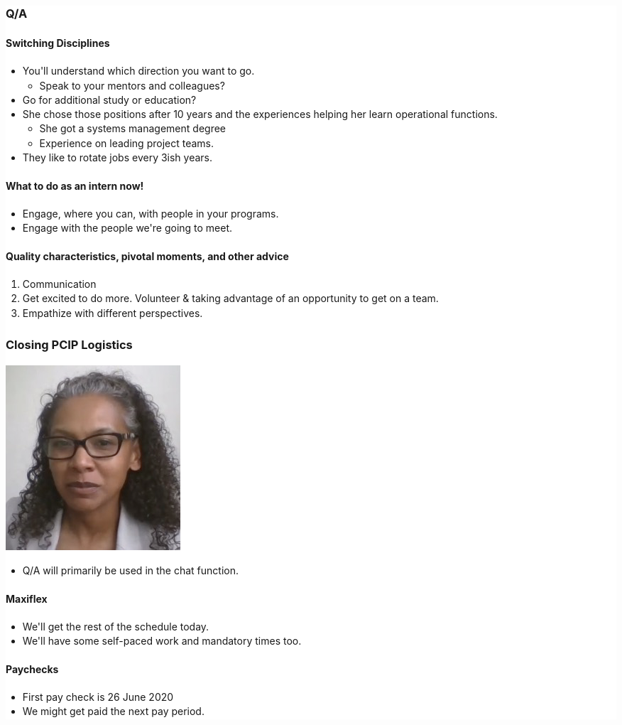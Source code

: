 ### Q/A

#### Switching Disciplines

* You'll understand which direction you want to go.
  * Speak to your mentors and colleagues?
* Go for additional study or education?
* She chose those positions after 10 years and the experiences helping her learn operational functions.
  * She got a systems management degree
  * Experience on leading project teams. 
* They like to rotate jobs every 3ish years. 

#### What to do as an intern now!

* Engage, where you can, with people in your programs.
* Engage with the people we're going to meet.

#### Quality characteristics, pivotal moments, and other advice

1. Communication
2. Get excited to do more. Volunteer & taking advantage of an opportunity to get on a team.
3. Empathize with different perspectives.

### Closing PCIP Logistics

![Lita Hamilton](../../.gitbook/assets/image%20%287%29.png)

* Q/A will primarily be used in the chat function.

#### Maxiflex

* We'll get the rest of the schedule today.
* We'll have some self-paced work and mandatory times too.

#### Paychecks

* First pay check is 26 June 2020
* We might get paid the next pay period.
